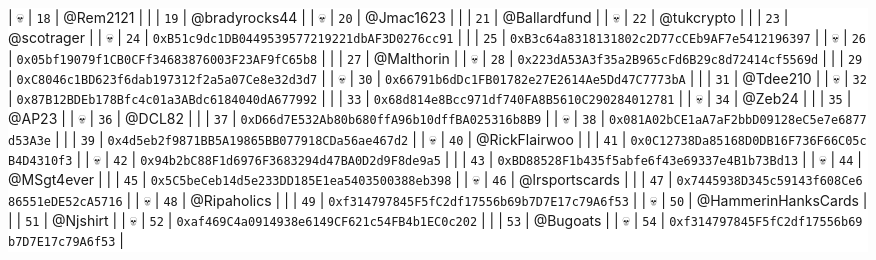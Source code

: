 | 💀 | `18` | @Rem2121 |
|  | `19` | @bradyrocks44 |
| 💀 | `20` | @Jmac1623 |
|  | `21` | @Ballardfund |
| 💀 | `22` | @tukcrypto |
|  | `23` | @scotrager |
| 💀 | `24` | `0xB51c9dc1DB0449539577219221dbAF3D0276cc91` |
|  | `25` | `0xB3c64a8318131802c2D77cCEb9AF7e5412196397` |
| 💀 | `26` | `0x05bf19079f1CB0CFf34683876003F23AF9fC65b8` |
|  | `27` | @Malthorin |
| 💀 | `28` | `0x223dA53A3f35a2B965cFd6B29c8d72414cf5569d` |
|  | `29` | `0xC8046c1BD623f6dab197312f2a5a07Ce8e32d3d7` |
| 💀 | `30` | `0x66791b6dDc1FB01782e27E2614Ae5Dd47C7773bA` |
|  | `31` | @Tdee210 |
| 💀 | `32` | `0x87B12BDEb178Bfc4c01a3ABdc6184040dA677992` |
|  | `33` | `0x68d814e8Bcc971df740FA8B5610C290284012781` |
| 💀 | `34` | @Zeb24 |
|  | `35` | @AP23 |
| 💀 | `36` | @DCL82 |
|  | `37` | `0xD66d7E532Ab80b680ffA96b10dffBA025316b8B9` |
| 💀 | `38` | `0x081A02bCE1aA7aF2bbD09128eC5e7e6877d53A3e` |
|  | `39` | `0x4d5eb2f9871BB5A19865BB077918CDa56ae467d2` |
| 💀 | `40` | @RickFlairwoo |
|  | `41` | `0x0C12738Da85168D0DB16F736F66C05cB4D4310f3` |
| 💀 | `42` | `0x94b2bC88F1d6976F3683294d47BA0D2d9F8de9a5` |
|  | `43` | `0xBD88528F1b435f5abfe6f43e69337e4B1b73Bd13` |
| 💀 | `44` | @MSgt4ever |
|  | `45` | `0x5C5beCeb14d5e233DD185E1ea5403500388eb398` |
| 💀 | `46` | @lrsportscards |
|  | `47` | `0x7445938D345c59143f608Ce686551eDE52cA5716` |
| 💀 | `48` | @Ripaholics |
|  | `49` | `0xf314797845F5fC2df17556b69b7D7E17c79A6f53` |
| 💀 | `50` | @HammerinHanksCards |
|  | `51` | @Njshirt |
| 💀 | `52` | `0xaf469C4a0914938e6149CF621c54FB4b1EC0c202` |
|  | `53` | @Bugoats |
| 💀 | `54` | `0xf314797845F5fC2df17556b69b7D7E17c79A6f53` |